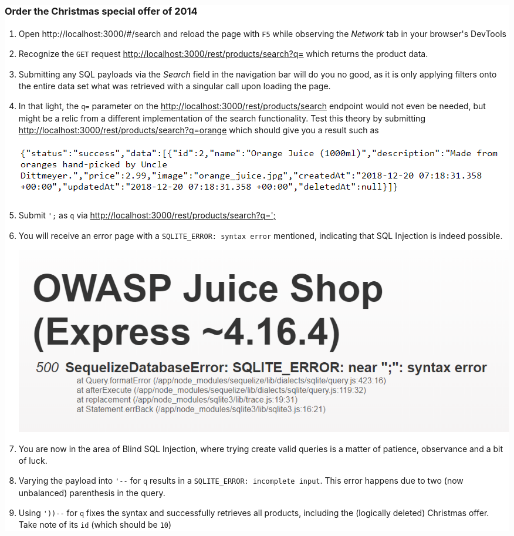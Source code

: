### Order the Christmas special offer of 2014

1. Open http://localhost:3000/#/search and reload the page with `F5`
   while observing the _Network_ tab in your browser's DevTools
2. Recognize the `GET` request
   <http://localhost:3000/rest/products/search?q=> which returns the
   product data.
3. Submitting any SQL payloads via the _Search_ field in the navigation
   bar will do you no good, as it is only applying filters onto the
   entire data set what was retrieved with a singular call upon loading
   the page.
4. In that light, the `q=` parameter on the
   <http://localhost:3000/rest/products/search> endpoint would not even
   be needed, but might be a relic from a different implementation of
   the search functionality. Test this theory by submitting
   <http://localhost:3000/rest/products/search?q=orange> which should
   give you a result such as

   ![JSON search result for "orange" keyword](img/search-result_orange.png)
5. Submit `';` as `q` via
   <http://localhost:3000/rest/products/search?q=';>
6. You will receive an error page with a `SQLITE_ERROR: syntax error`
   mentioned, indicating that SQL Injection is indeed possible.

   ![SQL search query syntax error](img/search-error_sql-syntax.png)
7. You are now in the area of Blind SQL Injection, where trying create
   valid queries is a matter of patience, observance and a bit of luck.
8. Varying the payload into `'--` for `q` results in a `SQLITE_ERROR:
   incomplete input`. This error happens due to two (now unbalanced)
   parenthesis in the query.
9. Using `'))--` for `q` fixes the syntax and successfully retrieves all
   products, including the (logically deleted) Christmas offer. Take
   note of its `id` (which should be `10`)

